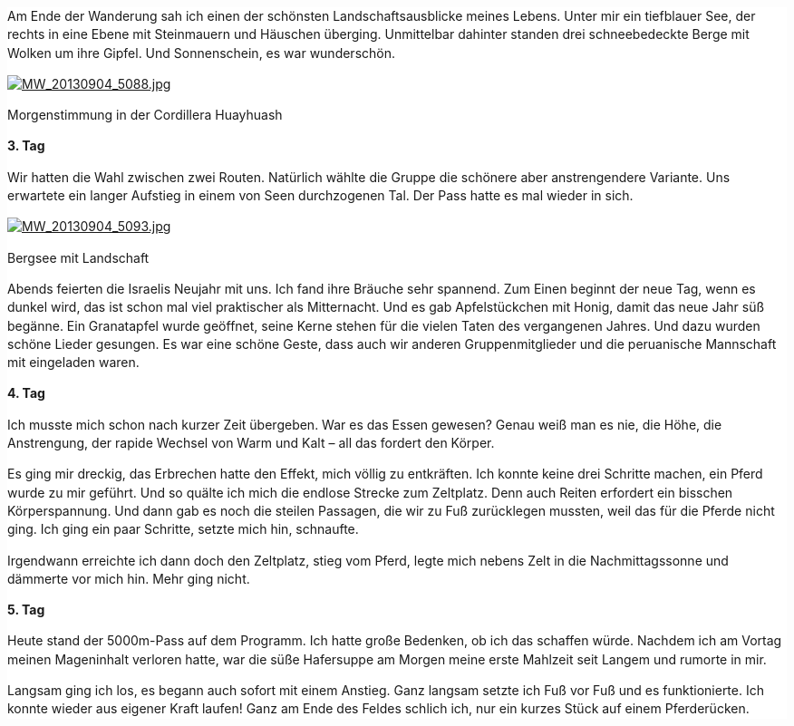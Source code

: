 Am Ende der Wanderung sah ich einen der schönsten Landschaftsausblicke meines Lebens. Unter mir ein tiefblauer See, der rechts in eine Ebene mit Steinmauern und Häuschen überging. Unmittelbar dahinter standen drei schneebedeckte Berge mit Wolken um ihre Gipfel. Und Sonnenschein, es war wunderschön.

<div style="width: 510px" class="wp-caption aligncenter">
  <a href="http://www.flickr.com/photos/mwellner/9797632965/" title="MW_20130904_5088.jpg by mwellner, on Flickr"><img src="http://farm4.staticflickr.com/3802/9797632965_9d729fa357.jpg" width="500" height="334" alt="MW_20130904_5088.jpg" /></a>
  
  <p class="wp-caption-text">
    Morgenstimmung in der Cordillera Huayhuash<br />
  </p>
</div>

**3. Tag**

Wir hatten die Wahl zwischen zwei Routen. Natürlich wählte die Gruppe die schönere aber anstrengendere Variante. Uns erwartete ein langer Aufstieg in einem von Seen durchzogenen Tal. Der Pass hatte es mal wieder in sich. 

<div style="width: 510px" class="wp-caption aligncenter">
  <a href="http://www.flickr.com/photos/mwellner/9797653774/" title="MW_20130904_5093.jpg by mwellner, on Flickr"><img src="http://farm4.staticflickr.com/3746/9797653774_935c8a968a.jpg" width="500" height="334" alt="MW_20130904_5093.jpg" /></a>
  
  <p class="wp-caption-text">
    Bergsee mit Landschaft<br />
  </p>
</div>

Abends feierten die Israelis Neujahr mit uns. Ich fand ihre Bräuche sehr spannend. Zum Einen beginnt der neue Tag, wenn es dunkel wird, das ist schon mal viel praktischer als Mitternacht. Und es gab Apfelstückchen mit Honig, damit das neue Jahr süß begänne. Ein Granatapfel wurde geöffnet, seine Kerne stehen für die vielen Taten des vergangenen Jahres. Und dazu wurden schöne Lieder gesungen. Es war eine schöne Geste, dass auch wir anderen Gruppenmitglieder und die peruanische Mannschaft mit eingeladen waren. 

**4. Tag**

Ich musste mich schon nach kurzer Zeit übergeben. War es das Essen gewesen? Genau weiß man es nie, die Höhe, die Anstrengung, der rapide Wechsel von Warm und Kalt &#8211; all das fordert den Körper. 

Es ging mir dreckig, das Erbrechen hatte den Effekt, mich völlig zu entkräften. Ich konnte keine drei Schritte machen, ein Pferd wurde zu mir geführt. Und so quälte ich mich die endlose Strecke zum Zeltplatz. Denn auch Reiten erfordert ein bisschen Körperspannung. Und dann gab es noch die steilen Passagen, die wir zu Fuß zurücklegen mussten, weil das für die Pferde nicht ging. Ich ging ein paar Schritte, setzte mich hin, schnaufte. 

Irgendwann erreichte ich dann doch den Zeltplatz, stieg vom Pferd, legte mich nebens Zelt in die Nachmittagssonne und dämmerte vor mich hin. Mehr ging nicht. 

**5. Tag**

Heute stand der 5000m-Pass auf dem Programm. Ich hatte große Bedenken, ob ich das schaffen würde. Nachdem ich am Vortag meinen Mageninhalt verloren hatte, war die süße Hafersuppe am Morgen meine erste Mahlzeit seit Langem und rumorte in mir. 

Langsam ging ich los, es begann auch sofort mit einem Anstieg. Ganz langsam setzte ich Fuß vor Fuß und es funktionierte. Ich konnte wieder aus eigener Kraft laufen! Ganz am Ende des Feldes schlich ich, nur ein kurzes Stück auf einem Pferderücken. 
